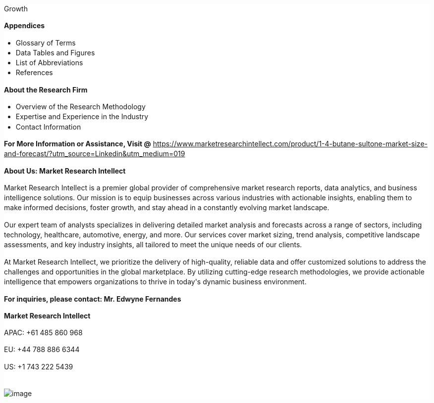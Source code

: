 Growth</li></ul><p><strong>Appendices</strong></p><ul><li>Glossary of Terms</li><li>Data Tables and Figures</li><li>List of Abbreviations</li><li>References</li></ul><p><strong>About the Research Firm</strong></p><ul><li>Overview of the Research Methodology</li><li>Expertise and Experience in the Industry</li><li>Contact Information</li></ul></div><div class="article-main__content" data-test-id="publishing-text-block"><p><span class="font-[700]"><strong>For More Information or Assistance, Visit @</strong>&nbsp;<a href="https://www.marketresearchintellect.com/product/1-4-butane-sultone-market-size-and-forecast/?utm_source=Linkedin&utm_medium=019">https://www.marketresearchintellect.com/product/1-4-butane-sultone-market-size-and-forecast/?utm_source=Linkedin&utm_medium=019</a></span></p><p><strong>About Us: Market Research Intellect</strong></p><p>Market Research Intellect is a premier global provider of comprehensive market research reports, data analytics, and business intelligence solutions. Our mission is to equip businesses across various industries with actionable insights, enabling them to make informed decisions, foster growth, and stay ahead in a constantly evolving market landscape.</p><p>Our expert team of analysts specializes in delivering detailed market analysis and forecasts across a range of sectors, including technology, healthcare, automotive, energy, and more. Our services cover market sizing, trend analysis, competitive landscape assessments, and key industry insights, all tailored to meet the unique needs of our clients.</p><p>At Market Research Intellect, we prioritize the delivery of high-quality, reliable data and offer customized solutions to address the challenges and opportunities in the global marketplace. By utilizing cutting-edge research methodologies, we provide actionable intelligence that empowers organizations to thrive in today's dynamic business environment.</p><p><strong>For inquiries, please contact: Mr. Edwyne Fernandes</strong></p><p><strong>Market Research Intellect</strong></p><p>APAC: +61 485 860 968</p><p>EU: +44 788 886 6344</p><p>US: +1 743 222 5439</p></div><div class="article-main__content" data-test-id="publishing-text-block">&nbsp;</div>
![image](https://github.com/user-attachments/assets/992eeb75-7dbd-4dd3-ac2a-2ee188cad727)
